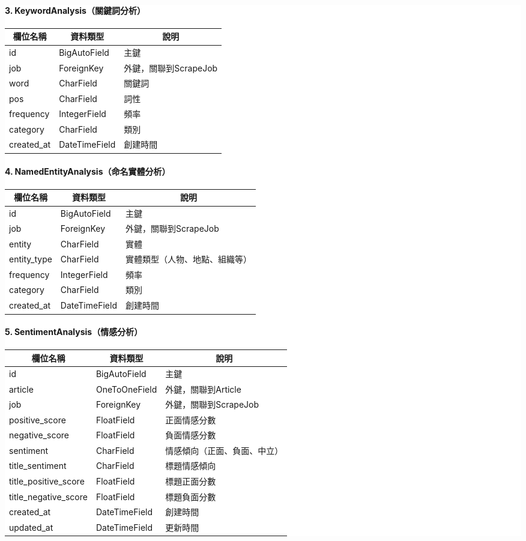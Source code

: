 #### 3. KeywordAnalysis（關鍵詞分析）

| 欄位名稱 | 資料類型 | 說明 |
|---------|---------|------|
| id | BigAutoField | 主鍵 |
| job | ForeignKey | 外鍵，關聯到ScrapeJob |
| word | CharField | 關鍵詞 |
| pos | CharField | 詞性 |
| frequency | IntegerField | 頻率 |
| category | CharField | 類別 |
| created_at | DateTimeField | 創建時間 |

#### 4. NamedEntityAnalysis（命名實體分析）

| 欄位名稱 | 資料類型 | 說明 |
|---------|---------|------|
| id | BigAutoField | 主鍵 |
| job | ForeignKey | 外鍵，關聯到ScrapeJob |
| entity | CharField | 實體 |
| entity_type | CharField | 實體類型（人物、地點、組織等） |
| frequency | IntegerField | 頻率 |
| category | CharField | 類別 |
| created_at | DateTimeField | 創建時間 |

#### 5. SentimentAnalysis（情感分析）

| 欄位名稱 | 資料類型 | 說明 |
|---------|---------|------|
| id | BigAutoField | 主鍵 |
| article | OneToOneField | 外鍵，關聯到Article |
| job | ForeignKey | 外鍵，關聯到ScrapeJob |
| positive_score | FloatField | 正面情感分數 |
| negative_score | FloatField | 負面情感分數 |
| sentiment | CharField | 情感傾向（正面、負面、中立） |
| title_sentiment | CharField | 標題情感傾向 |
| title_positive_score | FloatField | 標題正面分數 |
| title_negative_score | FloatField | 標題負面分數 |
| created_at | DateTimeField | 創建時間 |
| updated_at | DateTimeField | 更新時間 |
